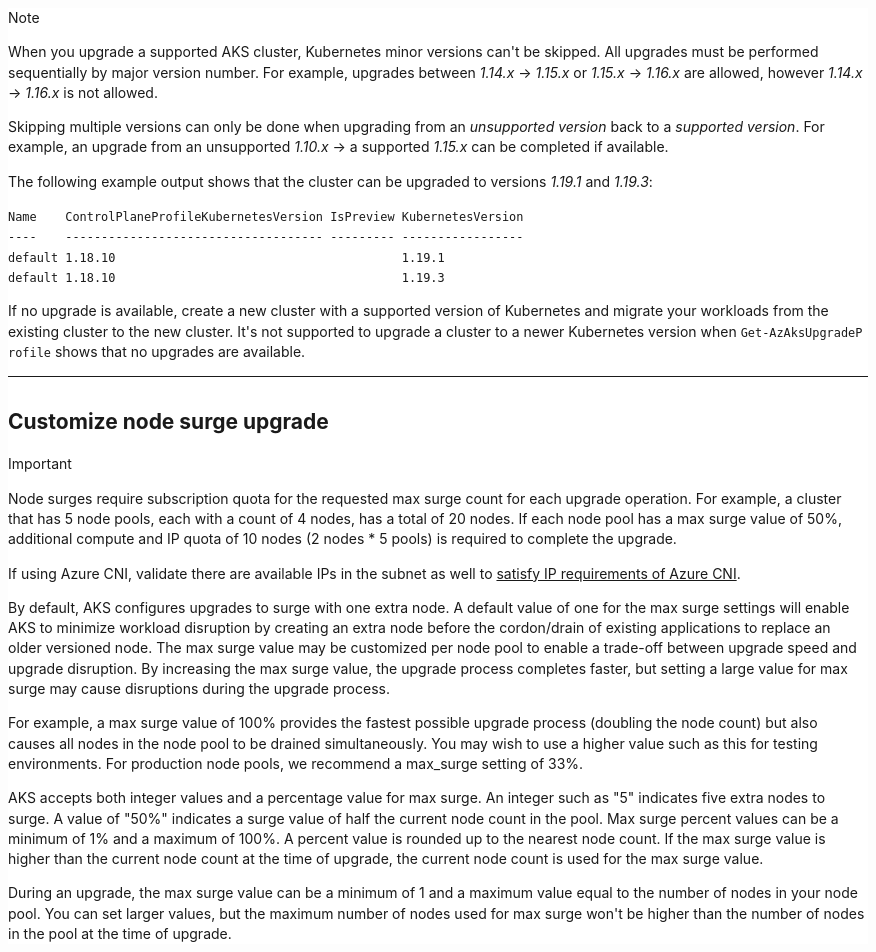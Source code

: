 > [!NOTE]
> When you upgrade a supported AKS cluster, Kubernetes minor versions can't be skipped. All upgrades must be performed sequentially by major version number. For example, upgrades between *1.14.x* -> *1.15.x* or *1.15.x* -> *1.16.x* are allowed, however *1.14.x* -> *1.16.x* is not allowed.
>
> Skipping multiple versions can only be done when upgrading from an _unsupported version_ back to a _supported version_. For example, an upgrade from an unsupported *1.10.x* -> a supported *1.15.x* can be completed if available.

The following example output shows that the cluster can be upgraded to versions *1.19.1* and *1.19.3*:

```Output
Name    ControlPlaneProfileKubernetesVersion IsPreview KubernetesVersion 
----    ------------------------------------ --------- ----------------- 
default 1.18.10                                        1.19.1            
default 1.18.10                                        1.19.3         
```

If no upgrade is available, create a new cluster with a supported version of Kubernetes and migrate your workloads from the existing cluster to the new cluster. It's not supported to upgrade a cluster to a newer Kubernetes version when `Get-AzAksUpgradeProfile` shows that no upgrades are available.

---

## Customize node surge upgrade

> [!IMPORTANT]
> Node surges require subscription quota for the requested max surge count for each upgrade operation. For example, a cluster that has 5 node pools, each with a count of 4 nodes, has a total of 20 nodes. If each node pool has a max surge value of 50%, additional compute and IP quota of 10 nodes (2 nodes * 5 pools) is required to complete the upgrade.
>
> If using Azure CNI, validate there are available IPs in the subnet as well to [satisfy IP requirements of Azure CNI](configure-azure-cni.md).

By default, AKS configures upgrades to surge with one extra node. A default value of one for the max surge settings will enable AKS to minimize workload disruption by creating an extra node before the cordon/drain of existing applications to replace an older versioned node. The max surge value may be customized per node pool to enable a trade-off between upgrade speed and upgrade disruption. By increasing the max surge value, the upgrade process completes faster, but setting a large value for max surge may cause disruptions during the upgrade process.

For example, a max surge value of 100% provides the fastest possible upgrade process (doubling the node count) but also causes all nodes in the node pool to be drained simultaneously. You may wish to use a higher value such as this for testing environments. For production node pools, we recommend a max_surge setting of 33%.

AKS accepts both integer values and a percentage value for max surge. An integer such as "5" indicates five extra nodes to surge. A value of "50%" indicates a surge value of half the current node count in the pool. Max surge percent values can be a minimum of 1% and a maximum of 100%. A percent value is rounded up to the nearest node count. If the max surge value is higher than the current node count at the time of upgrade, the current node count is used for the max surge value.

During an upgrade, the max surge value can be a minimum of 1 and a maximum value equal to the number of nodes in your node pool. You can set larger values, but the maximum number of nodes used for max surge won't be higher than the number of nodes in the pool at the time of upgrade.


[kubernetes-drain]: https://kubernetes.io/docs/tasks/administer-cluster/safely-drain-node/
[aks-tutorial-prepare-app]: ./tutorial-kubernetes-prepare-app.md
[azure-cli-install]: /cli/azure/install-azure-cli
[azure-powershell-install]: /powershell/azure/install-az-ps
[az-aks-get-upgrades]: /cli/azure/aks#az_aks_get_upgrades
[get-azaksupgradeprofile]: /powershell/module/az.aks/get-azaksupgradeprofile
[az-aks-upgrade]: /cli/azure/aks#az_aks_upgrade
[set-azakscluster]: /powershell/module/az.aks/set-azakscluster
[az-aks-show]: /cli/azure/aks#az_aks_show
[get-azakscluster]: /powershell/module/az.aks/get-azakscluster
[az-extension-add]: /cli/azure/extension#az_extension_add
[az-extension-update]: /cli/azure/extension#az_extension_update
[az-feature-list]: /cli/azure/feature#az_feature_list
[az-feature-register]: /cli/azure/feature#az_feature_register
[az-provider-register]: /cli/azure/provider#az_provider_register
[nodepool-upgrade]: use-multiple-node-pools.md#upgrade-a-node-pool
[upgrade-cluster]:  #upgrade-an-aks-cluster
[planned-maintenance]: planned-maintenance.md
[aks-auto-upgrade]: auto-upgrade-cluster.md